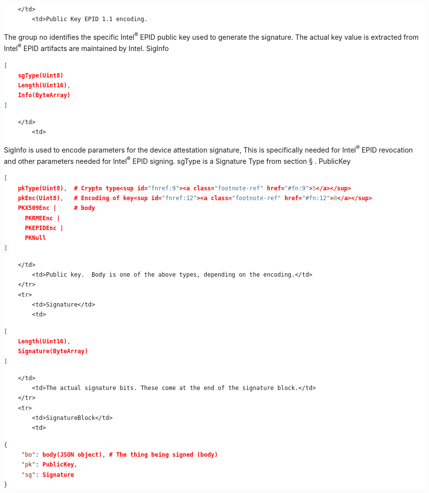 	    </td>
            <td>Public Key EPID 1.1 encoding.

The group no identifies the specific Intel<sup>®</sup> EPID public key used to
generate the signature. The actual key value is extracted from Intel<sup>®</sup> EPID artifacts are maintained by Intel.
            </td>
        </tr>
        <tr>
            <td>SigInfo</td>
            <td>
```json
[
    sgType(Uint8)
    Length(Uint16),
    Info(ByteArray)
]
```
	    </td>
            <td>
SigInfo is used to encode parameters for the device
attestation signature, This is specifically needed for
Intel<sup>®</sup> EPID revocation and other parameters needed for
Intel<sup>®</sup> EPID signing. sgType is a Signature Type from
section <a href="index.html#device-attestation-signature-and-mechanism">§</a> .
	    </td>
        </tr>
        <tr>
            <td>PublicKey</td>
            <td>
```json
[
    pkType(Uint8),	# Crypto type<sup id="fnref:9"><a class="footnote-ref" href="#fn:9">5</a></sup>
    pkEnc(Uint8),	# Encoding of key<sup id="fnref:12"><a class="footnote-ref" href="#fn:12">8</a></sup>
    PKX509Enc | 	# body
      PKRMEEnc | 
      PKEPIDEnc | 
      PKNull
]
```
	    </td>
            <td>Public key.  Body is one of the above types, depending on the encoding.</td>
        </tr>
        <tr>
            <td>Signature</td>
            <td>
```json
[
    Length(Uint16),
    Signature(ByteArray)
]
```
	    </td>
            <td>The actual signature bits. These come at the end of the signature block.</td>
        </tr>
        <tr>
            <td>SignatureBlock</td>
            <td>
```json
{
     "bo": body(JSON object), # The thing being signed (body)
     "pk": PublicKey,
     "sg": Signature
}
```